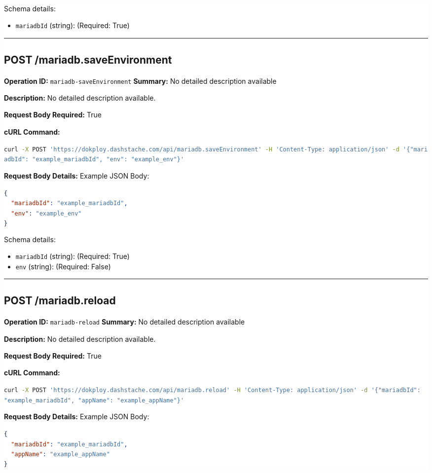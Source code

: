 Schema details:
  - `mariadbId` (string):  (Required: True)

---

## POST /mariadb.saveEnvironment
**Operation ID:** `mariadb-saveEnvironment`
**Summary:** No detailed description available

**Description:** No detailed description available.

**Request Body Required:** True

**cURL Command:**
```bash
curl -X POST 'https://dokploy.dashstache.com/api/mariadb.saveEnvironment' -H 'Content-Type: application/json' -d '{"mariadbId": "example_mariadbId", "env": "example_env"}'
```

**Request Body Details:**
Example JSON Body:
```json
{
  "mariadbId": "example_mariadbId",
  "env": "example_env"
}
```

Schema details:
  - `mariadbId` (string):  (Required: True)
  - `env` (string):  (Required: False)

---

## POST /mariadb.reload
**Operation ID:** `mariadb-reload`
**Summary:** No detailed description available

**Description:** No detailed description available.

**Request Body Required:** True

**cURL Command:**
```bash
curl -X POST 'https://dokploy.dashstache.com/api/mariadb.reload' -H 'Content-Type: application/json' -d '{"mariadbId": "example_mariadbId", "appName": "example_appName"}'
```

**Request Body Details:**
Example JSON Body:
```json
{
  "mariadbId": "example_mariadbId",
  "appName": "example_appName"
}
```
